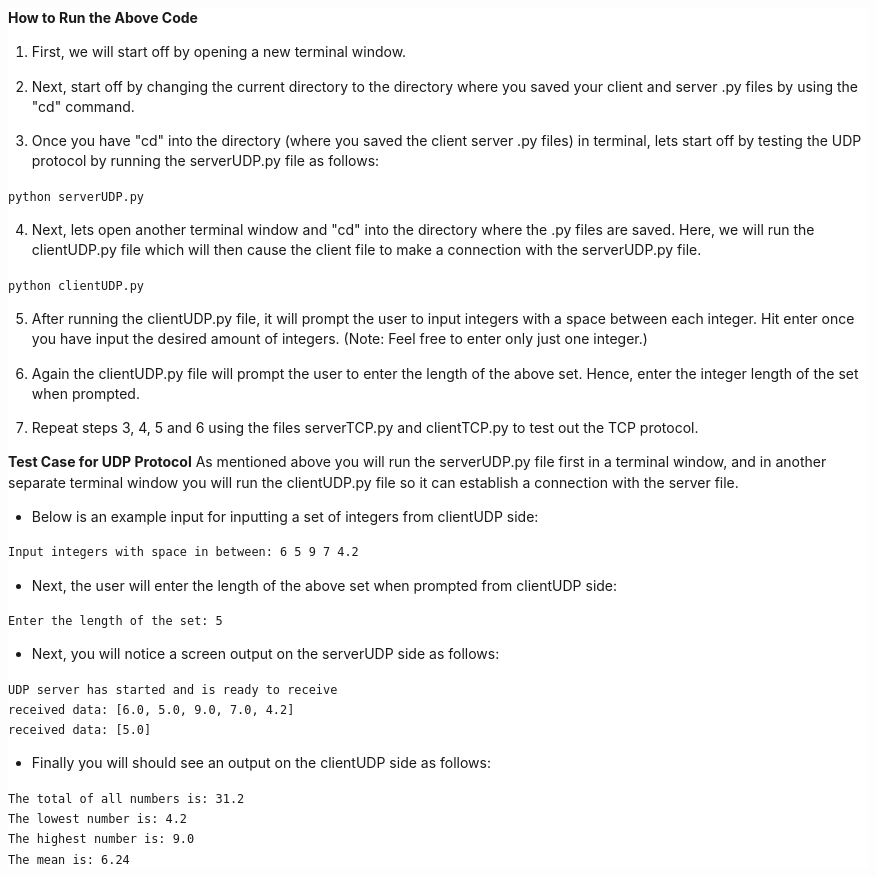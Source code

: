 **How to Run the Above Code**
1. First, we will start off by opening a new terminal window.

2. Next, start off by changing the current directory to the directory where you saved your client and server .py files by using the "cd" command.

3. Once you have "cd" into the directory (where you saved the client server .py files) in terminal, lets start off by testing the UDP protocol by running the serverUDP.py file as follows:
```
python serverUDP.py
```

4. Next, lets open another terminal window and "cd" into the directory where the .py files are saved. Here, we will run the clientUDP.py file which will then cause the client file to make a connection with the serverUDP.py file.
```
python clientUDP.py
```

5. After running the clientUDP.py file, it will prompt the user to input integers with a space between each integer. Hit enter once you have input the desired amount of integers. (Note: Feel free to enter only just one integer.)

6. Again the clientUDP.py file will prompt the user to enter the length of the above set. Hence, enter the integer length of the set when prompted.

7. Repeat steps 3, 4, 5 and 6 using the files serverTCP.py and clientTCP.py to test out the TCP protocol.

**Test Case for UDP Protocol**
As mentioned above you will run the serverUDP.py file first in a terminal window, and in another separate terminal window you will run the clientUDP.py file so it can establish a connection with the server file.

* Below is an example input for inputting a set of integers from clientUDP side:
```   
Input integers with space in between: 6 5 9 7 4.2
```

* Next, the user will enter the length of the above set when prompted from clientUDP side:
```
Enter the length of the set: 5
```

* Next, you will notice a screen output on the serverUDP side as follows:
```
UDP server has started and is ready to receive
received data: [6.0, 5.0, 9.0, 7.0, 4.2]
received data: [5.0]
```

* Finally you will should see an output on the clientUDP side as follows:
```
The total of all numbers is: 31.2
The lowest number is: 4.2
The highest number is: 9.0
The mean is: 6.24
```
